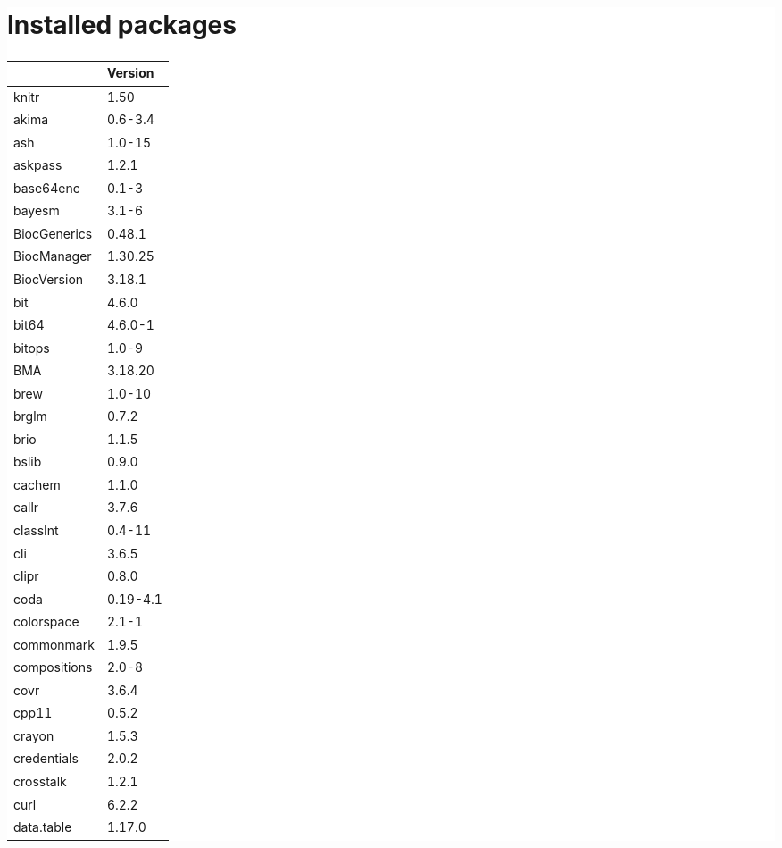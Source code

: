 
# Installed packages



|              |Version     |
|:-------------|:-----------|
|knitr         |1.50        |
|akima         |0.6-3.4     |
|ash           |1.0-15      |
|askpass       |1.2.1       |
|base64enc     |0.1-3       |
|bayesm        |3.1-6       |
|BiocGenerics  |0.48.1      |
|BiocManager   |1.30.25     |
|BiocVersion   |3.18.1      |
|bit           |4.6.0       |
|bit64         |4.6.0-1     |
|bitops        |1.0-9       |
|BMA           |3.18.20     |
|brew          |1.0-10      |
|brglm         |0.7.2       |
|brio          |1.1.5       |
|bslib         |0.9.0       |
|cachem        |1.1.0       |
|callr         |3.7.6       |
|classInt      |0.4-11      |
|cli           |3.6.5       |
|clipr         |0.8.0       |
|coda          |0.19-4.1    |
|colorspace    |2.1-1       |
|commonmark    |1.9.5       |
|compositions  |2.0-8       |
|covr          |3.6.4       |
|cpp11         |0.5.2       |
|crayon        |1.5.3       |
|credentials   |2.0.2       |
|crosstalk     |1.2.1       |
|curl          |6.2.2       |
|data.table    |1.17.0      |